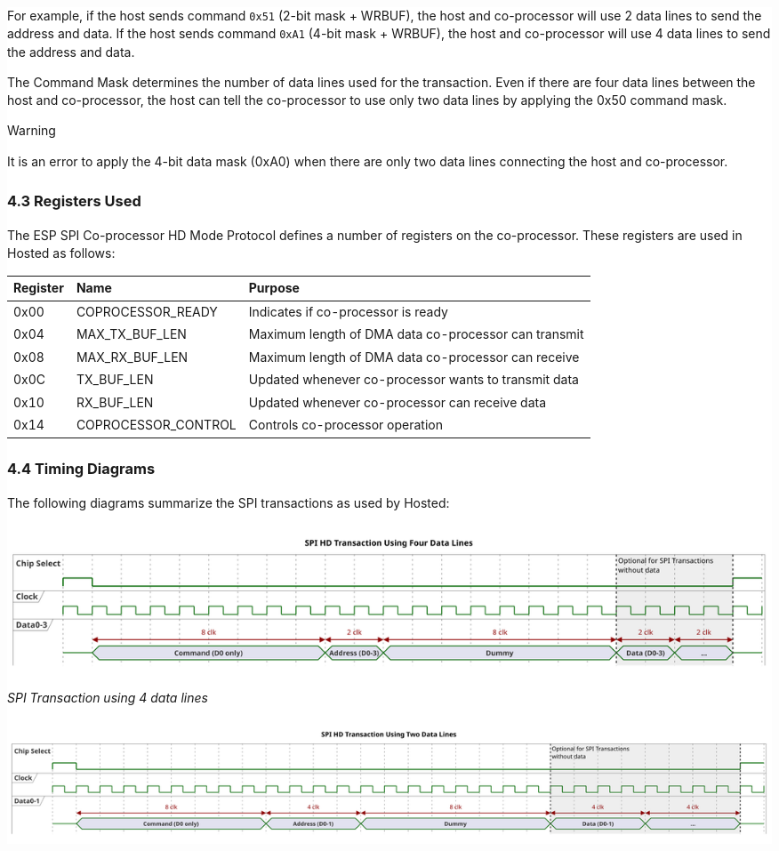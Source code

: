 For example, if the host sends command `0x51` (2-bit mask + WRBUF), the host and co-processor will use 2 data lines to send the address and data. If the host sends command `0xA1` (4-bit mask + WRBUF), the host and co-processor will use 4 data lines to send the address and data.

The Command Mask determines the number of data lines used for the transaction. Even if there are four data lines between the host and co-processor, the host can tell the co-processor to use only two data lines by applying the 0x50 command mask.

> [!WARNING]
> 
> It is an error to apply the 4-bit data mask (0xA0) when there are
> only two data lines connecting the host and co-processor.

### 4.3 Registers Used

The ESP SPI Co-processor HD Mode Protocol defines a number of registers on the co-processor. These registers are used in Hosted as follows:

| Register | Name              | Purpose                                       |
| :---     | :---              | :---                                          |
| 0x00     | COPROCESSOR\_READY      | Indicates if co-processor is ready                   |
| 0x04     | MAX\_TX\_BUF\_LEN | Maximum length of DMA data co-processor can transmit |
| 0x08     | MAX\_RX\_BUF\_LEN | Maximum length of DMA data co-processor can receive  |
| 0x0C     | TX\_BUF\_LEN      | Updated whenever co-processor wants to transmit data |
| 0x10     | RX\_BUF\_LEN      | Updated whenever co-processor can receive data       |
| 0x14     | COPROCESSOR\_CONTROL    | Controls co-processor operation                      |

### 4.4 Timing Diagrams

The following diagrams summarize the SPI transactions as used by Hosted:

![Using Four Data Lines](images/spi_hd_timing_4_lines.svg)

*SPI Transaction using 4 data lines*

![Using Two Data Lines](images/spi_hd_timing_2_lines.svg)
